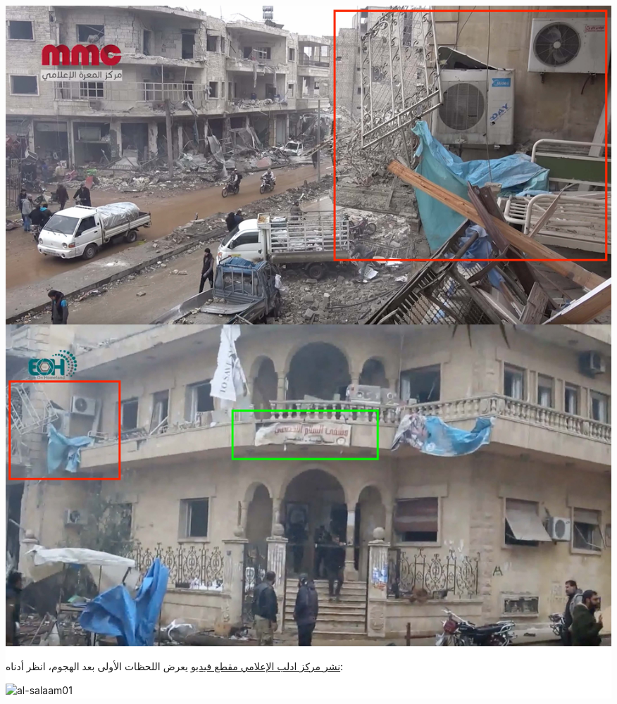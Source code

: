 ![al-salaam01](../../assets/al-salaam12.jpg)

[نشر مركز ادلب الإعلامي مقطع فيديو](https://www.youtube.com/watch?v=Ht_bbjEXEUg) يعرض اللحظات الأولى بعد الهجوم، انظر أدناه:

![al-salaam01](../../assets/outside07.png)
